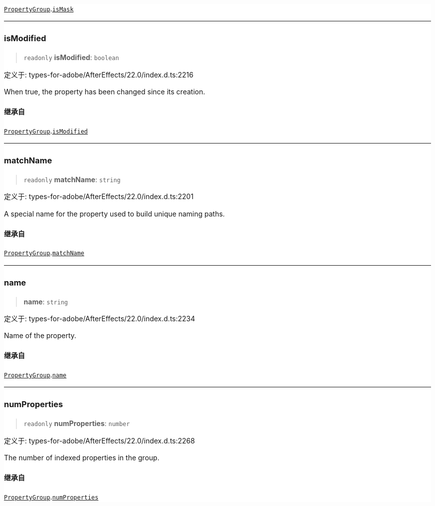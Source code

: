 [`PropertyGroup`](../classes/PropertyGroup.md).[`isMask`](../classes/PropertyGroup.md#ismask)

***

### isModified

> `readonly` **isModified**: `boolean`

定义于: types-for-adobe/AfterEffects/22.0/index.d.ts:2216

When true, the property has been changed since its creation.

#### 继承自

[`PropertyGroup`](../classes/PropertyGroup.md).[`isModified`](../classes/PropertyGroup.md#ismodified)

***

### matchName

> `readonly` **matchName**: `string`

定义于: types-for-adobe/AfterEffects/22.0/index.d.ts:2201

A special name for the property used to build unique naming paths.

#### 继承自

[`PropertyGroup`](../classes/PropertyGroup.md).[`matchName`](../classes/PropertyGroup.md#matchname)

***

### name

> **name**: `string`

定义于: types-for-adobe/AfterEffects/22.0/index.d.ts:2234

Name of the property.

#### 继承自

[`PropertyGroup`](../classes/PropertyGroup.md).[`name`](../classes/PropertyGroup.md#name)

***

### numProperties

> `readonly` **numProperties**: `number`

定义于: types-for-adobe/AfterEffects/22.0/index.d.ts:2268

The number of indexed properties in the group.

#### 继承自

[`PropertyGroup`](../classes/PropertyGroup.md).[`numProperties`](../classes/PropertyGroup.md#numproperties)
